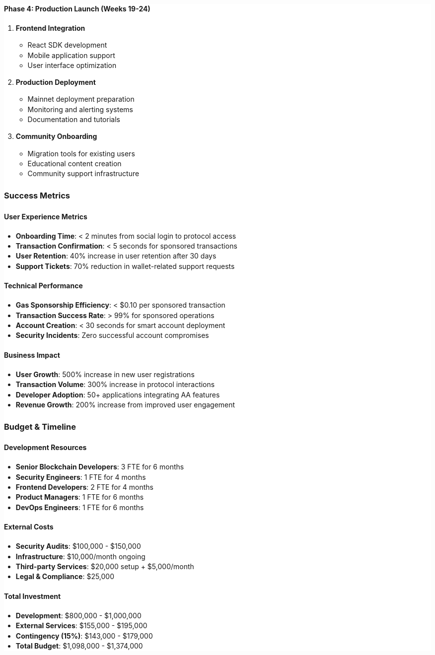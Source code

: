 #### Phase 4: Production Launch (Weeks 19-24)
1. **Frontend Integration**
   - React SDK development
   - Mobile application support
   - User interface optimization

2. **Production Deployment**
   - Mainnet deployment preparation
   - Monitoring and alerting systems
   - Documentation and tutorials

3. **Community Onboarding**
   - Migration tools for existing users
   - Educational content creation
   - Community support infrastructure

### Success Metrics

#### User Experience Metrics
- **Onboarding Time**: < 2 minutes from social login to protocol access
- **Transaction Confirmation**: < 5 seconds for sponsored transactions
- **User Retention**: 40% increase in user retention after 30 days
- **Support Tickets**: 70% reduction in wallet-related support requests

#### Technical Performance
- **Gas Sponsorship Efficiency**: < $0.10 per sponsored transaction
- **Transaction Success Rate**: > 99% for sponsored operations
- **Account Creation**: < 30 seconds for smart account deployment
- **Security Incidents**: Zero successful account compromises

#### Business Impact
- **User Growth**: 500% increase in new user registrations
- **Transaction Volume**: 300% increase in protocol interactions
- **Developer Adoption**: 50+ applications integrating AA features
- **Revenue Growth**: 200% increase from improved user engagement

### Budget & Timeline

#### Development Resources
- **Senior Blockchain Developers**: 3 FTE for 6 months
- **Security Engineers**: 1 FTE for 4 months
- **Frontend Developers**: 2 FTE for 4 months
- **Product Managers**: 1 FTE for 6 months
- **DevOps Engineers**: 1 FTE for 6 months

#### External Costs
- **Security Audits**: $100,000 - $150,000
- **Infrastructure**: $10,000/month ongoing
- **Third-party Services**: $20,000 setup + $5,000/month
- **Legal & Compliance**: $25,000

#### Total Investment
- **Development**: $800,000 - $1,000,000
- **External Services**: $155,000 - $195,000
- **Contingency (15%)**: $143,000 - $179,000
- **Total Budget**: $1,098,000 - $1,374,000
